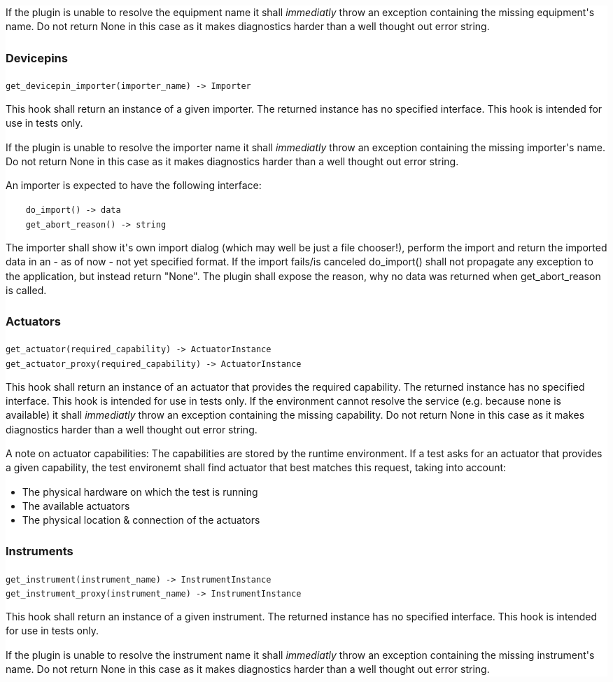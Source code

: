 If the plugin is unable to resolve the equipment name it shall *immediatly* throw an exception containing the missing equipment's name. Do not return None in this case as it makes diagnostics harder than a well thought out error string.

### Devicepins
```
get_devicepin_importer(importer_name) -> Importer
```
This hook shall return an instance of a given importer. The returned instance has no specified interface. This hook is intended for use in tests only.

If the plugin is unable to resolve the importer name it shall *immediatly* throw an exception containing the missing importer's name. Do not return None in this case as it makes diagnostics harder than a well thought out error string.

An importer is expected to have the following interface:
```
    do_import() -> data
    get_abort_reason() -> string
```

The importer shall show it's own import dialog (which may well be just a file chooser!), perform the import and return the imported data in an - as of now - not yet specified format. If the import fails/is canceled do_import() shall not propagate any exception to the application, but instead return "None". The plugin shall expose the reason, why no data was returned when get_abort_reason is called.

### Actuators
```
get_actuator(required_capability) -> ActuatorInstance
get_actuator_proxy(required_capability) -> ActuatorInstance
```
This hook shall return an instance of an actuator that provides the required capability. The returned instance has no specified interface. This hook is intended for use in tests only. If the environment cannot resolve the service (e.g. because none is available) it shall *immediatly* throw an exception containing the missing capability. Do not return None in this case as it makes diagnostics harder than a well thought out error string.

A note on actuator capabilities: The capabilities are stored by the runtime environment. If a test asks for an actuator that provides a given capability, the test environemt shall find actuator that best matches this request, taking into account:
* The physical hardware on which the test is running
* The available actuators
* The physical location & connection of the actuators

### Instruments
```
get_instrument(instrument_name) -> InstrumentInstance
get_instrument_proxy(instrument_name) -> InstrumentInstance
```
This hook shall return an instance of a given instrument. The returned instance has no specified interface. This hook is intended for use in tests only.

If the plugin is unable to resolve the instrument name it shall *immediatly* throw an exception containing the missing instrument's name. Do not return None in this case as it makes diagnostics harder than a well thought out error string.
